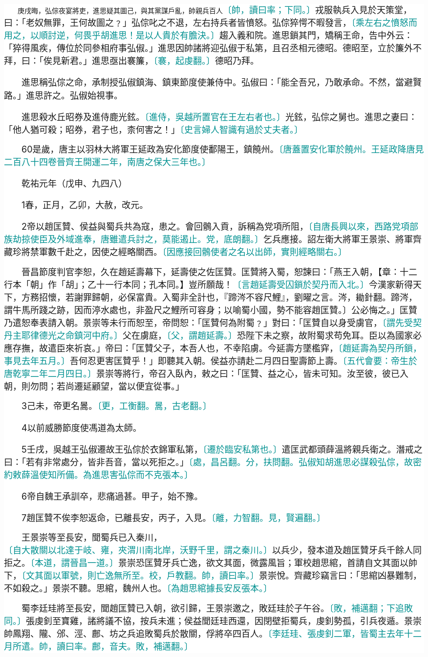  　　庚戌晦，弘倧夜宴將吏，進思疑其圖己，與其黨謀戶亂，帥親兵百人</font><font size=4px color="#009090"><font size=4px>〔帥，讀曰率；下同。〕</font></font><font size=4px>戎服執兵入見於天策堂，曰：「老奴無罪，王何故圖之﹖」弘倧叱之不退，左右持兵者皆憤怒。弘倧猝愕不暇發言，</font><font size=4px color="#009090"><font size=4px>〔乘左右之憤怒而用之，以順討逆，何畏乎胡進思！是以人貴於有膽決。〕</font></font><font size=4px>趨入義和院。進思鎖其門，矯稱王命，告中外云：「猝得風疾，傳位於同參相府事弘俶。」進思因帥諸將迎弘俶于私第，且召丞相元德昭。德昭至，立於簾外不拜，曰：「俟見新君。」進思亟出褰簾，</font><font size=4px color="#009090"><font size=4px>〔褰，起虔翻。〕</font></font><font size=4px>德昭乃拜。

 　　進思稱弘倧之命，承制授弘俶鎮海、鎮東節度使兼侍中。弘俶曰：「能全吾兄，乃敢承命。不然，當避賢路。」進思許之。弘俶始視事。

 　　進思殺水丘昭券及進侍鹿光鉉。</font><font size=4px color="#009090"><font size=4px>〔進侍，吳越所置官在王左右者也。〕</font></font><font size=4px>光鉉，弘倧之舅也。進思之妻曰：「他人猶可殺；昭券，君子也，柰何害之！」</font><font size=4px color="#009090"><font size=4px>〔史言婦人智識有過於丈夫者。〕</font></font><font size=4px>

 　　60是歲，唐主以羽林大將軍王延政為安化節度使鄱陽王，鎮饒州。</font><font size=4px color="#009090"><font size=4px>〔唐蓋置安化軍於饒州。王延政降唐見二百八十四卷晉齊王開運二年，南唐之保大三年也。〕</font></font><font size=4px>

 　　乾祐元年（戊申、九四八）

 　　1春，正月，乙卯，大赦，改元。

 　　2帝以趙匡贊、侯益與蜀兵共為寇，患之。會回鶻入貢，訴稱為党項所阻，</font><font size=4px color="#009090"><font size=4px>〔自唐長興以來，西路党項部族劫掠使臣及外域進奉，唐雖遣兵討之，莫能遏止。党，底朗翻。〕</font></font><font size=4px>乞兵應接。詔左衛大將軍王景崇、將軍齊藏珍將禁軍數千赴之，因使之經略關西。</font><font size=4px color="#009090"><font size=4px>〔因應接回鶻使者之名以出師，實則經略關右。〕</font></font><font size=4px>

 　　晉昌節度判官李恕，久在趙延壽幕下，延壽使之佐匡贊。匡贊將入蜀，恕諫曰：「燕王入朝，</font><span class="h"><font size=4px>【章：十二行本「朝」作「胡」；乙十一行本同；孔本同。】</font></font><font size=4px>豈所願哉！</font><font size=4px color="#009090"><font size=4px>〔言趙延壽受囚鎖於契丹而入北。〕</font></font><font size=4px>今漢家新得天下，方務招懷，若謝罪歸朝，必保富貴。入蜀非全計也，『蹄涔不容尺鯉』，劉曜之言。涔，耡針翻。蹄涔，謂牛馬所踐之跡，因而渟水處也，非盈尺之鯉所可容身；以喻蜀小國，勢不能容趙匡贊。〕公必悔之。」匡贊乃遣恕奉表請入朝。景崇等未行而恕至，帝問恕：「匡贊何為附蜀﹖」對曰：「匡贊自以身受虜官，</font><font size=4px color="#009090"><font size=4px>〔謂先受契丹主耶律德光之命鎮河中府。〕</font></font><font size=4px>父在虜庭，</font><font size=4px color="#009090"><font size=4px>〔父，謂趙延壽。〕</font></font><font size=4px>恐陛下未之察，故附蜀求苟免耳。臣以為國家必應存撫，故遣臣來祈哀。」帝曰：「匡贊父子，本吾人也，不幸陷虜。今延壽方墜檻穽，</font><font size=4px color="#009090"><font size=4px>〔趙延壽為契丹所鎖，事見去年五月。〕</font></font><font size=4px>吾何忍更害匡贊乎！」即聽其入朝。侯益亦請赴二月四日聖壽節上壽。</font><font size=4px color="#009090"><font size=4px>〔五代會要：帝生於唐乾寧二年二月四日。〕</font></font><font size=4px>景崇等將行，帝召入臥內，敕之曰：「匡贊、益之心，皆未可知。汝至彼，彼已入朝，則勿問；若尚遷延顧望，當以便宜從事。」

 　　3己未，帝更名暠。</font><font size=4px color="#009090"><font size=4px>〔更，工衡翻。暠，古老翻。〕</font></font><font size=4px>

 　　4以前威勝節度使馮道為太師。

 　　5壬戌，吳越王弘俶遷故王弘倧於衣錦軍私第，</font><font size=4px color="#009090"><font size=4px>〔遷於臨安私第也。〕</font></font><font size=4px>遣匡武都頭薛溫將親兵衛之。潛戒之曰：「若有非常處分，皆非吾音，當以死拒之。」</font><font size=4px color="#009090"><font size=4px>〔處，昌呂翻。分，扶問翻。弘俶知胡進思必謀殺弘倧，故密約敕薛溫使知所備。為進思害弘倧而不克張本。〕</font></font><font size=4px>

 　　6帝自魏王承訓卒，悲痛過甚。甲子，始不豫。

 　　7趙匡贊不俟李恕返命，已離長安，丙子，入見。</font><font size=4px color="#009090"><font size=4px>〔離，力智翻。見，賢遍翻。〕</font></font><font size=4px>

 　　王景崇等至長安，聞蜀兵已入秦川，</font><font size=4px color="#009090"><font size=4px>〔自大散關以北達于岐、雍，夾渭川南北岸，沃野千里，謂之秦川。〕</font></font><font size=4px>以兵少，發本道及趙匡贊牙兵千餘人同拒之。</font><font size=4px color="#009090"><font size=4px>〔本道，謂晉昌一道。〕</font></font><font size=4px>景崇恐匡贊牙兵亡逸，欲文其面，微露風旨；軍校趙思綰，首請自文其面以帥下，</font><font size=4px color="#009090"><font size=4px>〔文其面以軍號，則亡逸無所至。校，戶教翻。帥，讀曰率。〕</font></font><font size=4px>景崇悅。齊藏珍竊言曰：「思綰凶暴難制，不如殺之。」景崇不聽。思綰，魏州人也。</font><font size=4px color="#009090"><font size=4px>〔為趙思綰據長安反張本。〕</font></font><font size=4px>

 　　蜀李廷珪將至長安，聞趙匡贊已入朝，欲引歸，王景崇邀之，敗廷珪於子午谷。</font><font size=4px color="#009090"><font size=4px>〔敗，補邁翻；下追敗同。〕</font></font><font size=4px>張虔釗至寶雞，諸將議不協，按兵未進；侯益聞廷珪西還，因閉壁拒蜀兵，虔釗勢孤，引兵夜遁。景崇帥鳳翔、隴、邠、涇、鄜、坊之兵追敗蜀兵於散關，俘將卒四百人。</font><font size=4px color="#009090"><font size=4px>〔李廷珪、張虔釗二軍，皆蜀主去年十二月所遣。帥，讀曰率。鄜，音夫。敗，補邁翻。〕</font></font><font size=4px>
